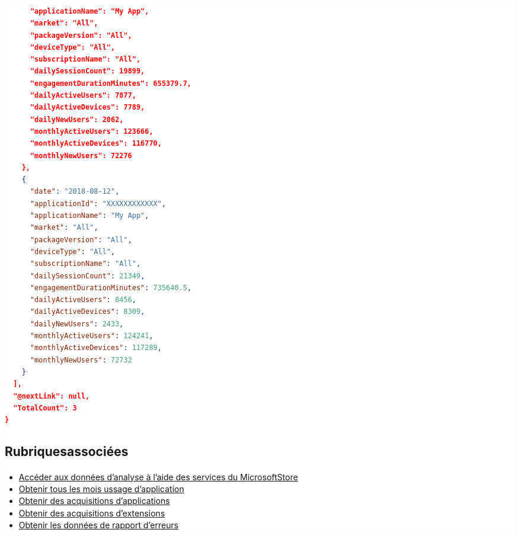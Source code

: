 ```json
      "applicationName": "My App",
      "market": "All",
      "packageVersion": "All",
      "deviceType": "All",
      "subscriptionName": "All",
      "dailySessionCount": 19899,
      "engagementDurationMinutes": 655379.7,
      "dailyActiveUsers": 7877,
      "dailyActiveDevices": 7789,
      "dailyNewUsers": 2062,
      "monthlyActiveUsers": 123666,
      "monthlyActiveDevices": 116770,
      "monthlyNewUsers": 72276
    },
    {
      "date": "2018-08-12",
      "applicationId": "XXXXXXXXXXXX",
      "applicationName": "My App",
      "market": "All",
      "packageVersion": "All",
      "deviceType": "All",
      "subscriptionName": "All",
      "dailySessionCount": 21349,
      "engagementDurationMinutes": 735640.5,
      "dailyActiveUsers": 8456,
      "dailyActiveDevices": 8309,
      "dailyNewUsers": 2433,
      "monthlyActiveUsers": 124241,
      "monthlyActiveDevices": 117289,
      "monthlyNewUsers": 72732
    }
  ],
  "@nextLink": null,
  "TotalCount": 3
}
```

## <a name="related-topics"></a>Rubriquesassociées

* [Accéder aux données d’analyse à l’aide des services du MicrosoftStore](access-analytics-data-using-windows-store-services.md)
* [Obtenir tous les mois ussage d’application](get-app-usage-monthly.md)
* [Obtenir des acquisitions d’applications](get-app-acquisitions.md)
* [Obtenir des acquisitions d’extensions](get-in-app-acquisitions.md)
* [Obtenir les données de rapport d’erreurs](get-error-reporting-data.md)
